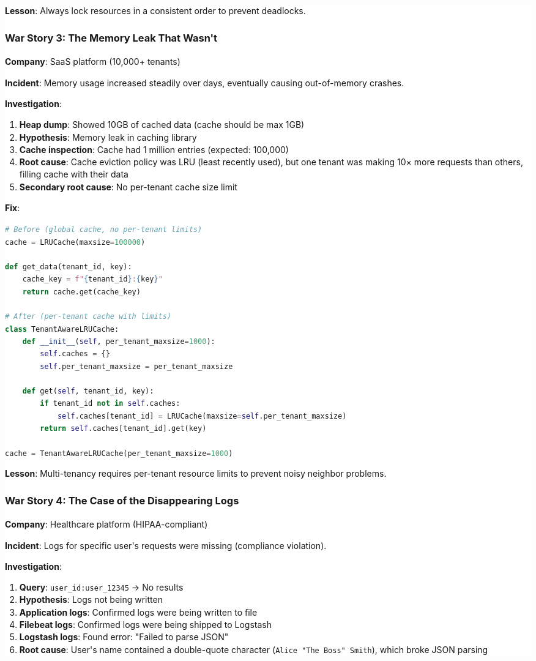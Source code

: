 **Lesson**: Always lock resources in a consistent order to prevent deadlocks.

### War Story 3: The Memory Leak That Wasn't

**Company**: SaaS platform (10,000+ tenants)

**Incident**: Memory usage increased steadily over days, eventually causing out-of-memory crashes.

**Investigation**:

1. **Heap dump**: Showed 10GB of cached data (cache should be max 1GB)
2. **Hypothesis**: Memory leak in caching library
3. **Cache inspection**: Cache had 1 million entries (expected: 100,000)
4. **Root cause**: Cache eviction policy was LRU (least recently used), but one tenant was making 10× more requests than others, filling cache with their data
5. **Secondary root cause**: No per-tenant cache size limit

**Fix**:

```python
# Before (global cache, no per-tenant limits)
cache = LRUCache(maxsize=100000)

def get_data(tenant_id, key):
    cache_key = f"{tenant_id}:{key}"
    return cache.get(cache_key)

# After (per-tenant cache with limits)
class TenantAwareLRUCache:
    def __init__(self, per_tenant_maxsize=1000):
        self.caches = {}
        self.per_tenant_maxsize = per_tenant_maxsize

    def get(self, tenant_id, key):
        if tenant_id not in self.caches:
            self.caches[tenant_id] = LRUCache(maxsize=self.per_tenant_maxsize)
        return self.caches[tenant_id].get(key)

cache = TenantAwareLRUCache(per_tenant_maxsize=1000)
```

**Lesson**: Multi-tenancy requires per-tenant resource limits to prevent noisy neighbor problems.

### War Story 4: The Case of the Disappearing Logs

**Company**: Healthcare platform (HIPAA-compliant)

**Incident**: Logs for specific user's requests were missing (compliance violation).

**Investigation**:

1. **Query**: `user_id:user_12345` → No results
2. **Hypothesis**: Logs not being written
3. **Application logs**: Confirmed logs were being written to file
4. **Filebeat logs**: Confirmed logs were being shipped to Logstash
5. **Logstash logs**: Found error: "Failed to parse JSON"
6. **Root cause**: User's name contained a double-quote character (`Alice "The Boss" Smith`), which broke JSON parsing
